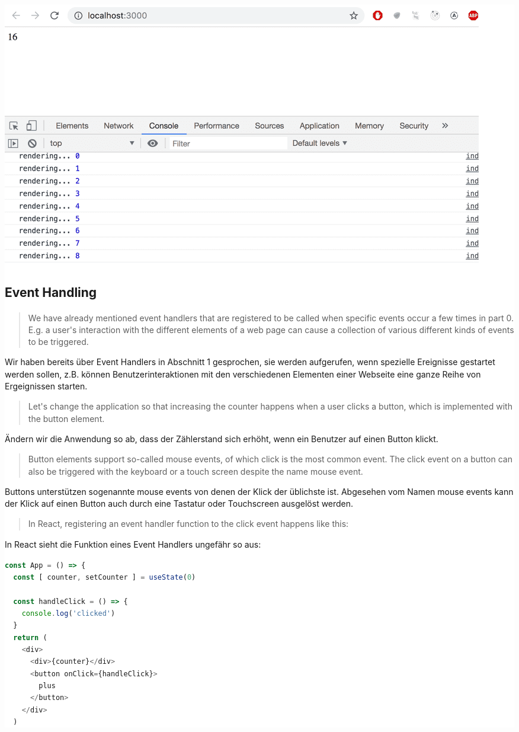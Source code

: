 !["fullstack content"](./images/part1c_image1.png?raw=true)

## Event Handling

> We have already mentioned event handlers that are registered to be called when specific events occur a few times in part 0. E.g. a user's interaction with the different elements of a web page can cause a collection of various different kinds of events to be triggered.

Wir haben bereits über Event Handlers in Abschnitt 1 gesprochen, sie werden aufgerufen, wenn spezielle Ereignisse gestartet werden sollen, z.B. können Benutzerinteraktionen mit den verschiedenen Elementen einer Webseite eine ganze Reihe von Ergeignissen starten.

> Let's change the application so that increasing the counter happens when a user clicks a button, which is implemented with the button element.

Ändern wir die Anwendung so ab, dass der Zählerstand sich erhöht, wenn ein Benutzer auf einen Button klickt.

> Button elements support so-called mouse events, of which click is the most common event. The click event on a button can also be triggered with the keyboard or a touch screen despite the name mouse event.

Buttons unterstützen sogenannte mouse events von denen der Klick der üblichste ist. Abgesehen vom Namen mouse events kann der Klick auf einen Button auch durch eine Tastatur oder Touchscreen ausgelöst werden.

> In React, registering an event handler function to the click event happens like this:

In React sieht die Funktion eines Event Handlers ungefähr so aus: 

```javascript
const App = () => {
  const [ counter, setCounter ] = useState(0)

  const handleClick = () => {   
    console.log('clicked')  
  }
  return (
    <div>
      <div>{counter}</div>
      <button onClick={handleClick}>        
        plus      
      </button>    
    </div>
  )
```